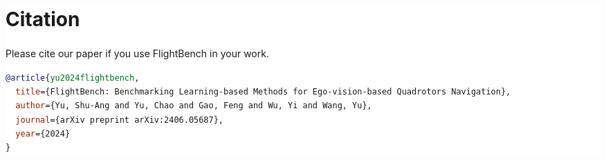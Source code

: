 

# Citation
Please cite our paper if you use FlightBench in your work.
```bibtex
@article{yu2024flightbench,
  title={FlightBench: Benchmarking Learning-based Methods for Ego-vision-based Quadrotors Navigation},
  author={Yu, Shu-Ang and Yu, Chao and Gao, Feng and Wu, Yi and Wang, Yu},
  journal={arXiv preprint arXiv:2406.05687},
  year={2024}
}
```
